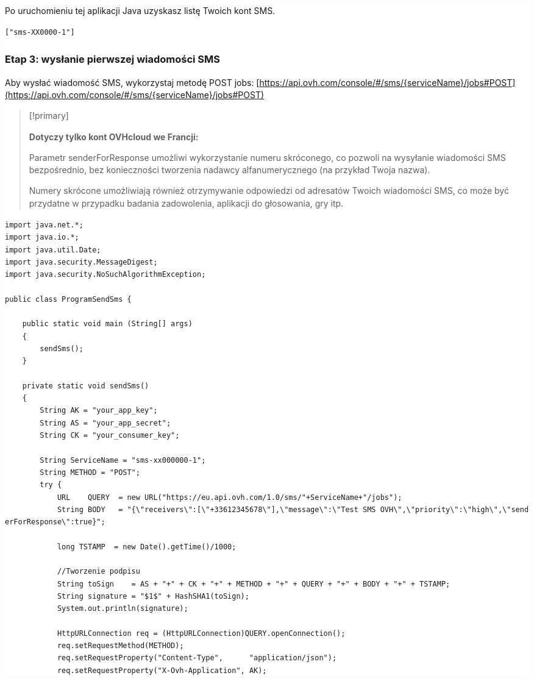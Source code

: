 
Po uruchomieniu tej aplikacji Java uzyskasz listę Twoich kont SMS.

```
["sms-XX0000-1"]
```



### Etap 3: wysłanie pierwszej wiadomości SMS

Aby wysłać wiadomość SMS, wykorzystaj metodę POST jobs: [https://api.ovh.com/console/#/sms/{serviceName}/jobs#POST](https://api.ovh.com/console/#/sms/{serviceName}/jobs#POST)

> [!primary]
>
> **Dotyczy tylko kont OVHcloud we Francji:**
> 
> Parametr senderForResponse umożliwi wykorzystanie numeru skróconego, co pozwoli na wysyłanie wiadomości SMS bezpośrednio, bez konieczności tworzenia nadawcy alfanumerycznego (na przykład Twoja nazwa).
> 
> Numery skrócone umożliwiają również otrzymywanie odpowiedzi od adresatów Twoich wiadomości SMS, co może być przydatne w przypadku badania zadowolenia, aplikacji do głosowania, gry itp.
>
>



```
import java.net.*;
import java.io.*;
import java.util.Date;
import java.security.MessageDigest;
import java.security.NoSuchAlgorithmException;

public class ProgramSendSms {

    public static void main (String[] args)
    {
        sendSms();
    }

    private static void sendSms()
    {
        String AK = "your_app_key";
        String AS = "your_app_secret";
        String CK = "your_consumer_key";

        String ServiceName = "sms-xx000000-1";
        String METHOD = "POST";
        try {
            URL    QUERY  = new URL("https://eu.api.ovh.com/1.0/sms/"+ServiceName+"/jobs");
            String BODY   = "{\"receivers\":[\"+33612345678\"],\"message\":\"Test SMS OVH\",\"priority\":\"high\",\"senderForResponse\":true}";

            long TSTAMP  = new Date().getTime()/1000;

            //Tworzenie podpisu
            String toSign    = AS + "+" + CK + "+" + METHOD + "+" + QUERY + "+" + BODY + "+" + TSTAMP;
            String signature = "$1$" + HashSHA1(toSign);
            System.out.println(signature);

            HttpURLConnection req = (HttpURLConnection)QUERY.openConnection();
            req.setRequestMethod(METHOD);
            req.setRequestProperty("Content-Type",      "application/json");
            req.setRequestProperty("X-Ovh-Application", AK);
```